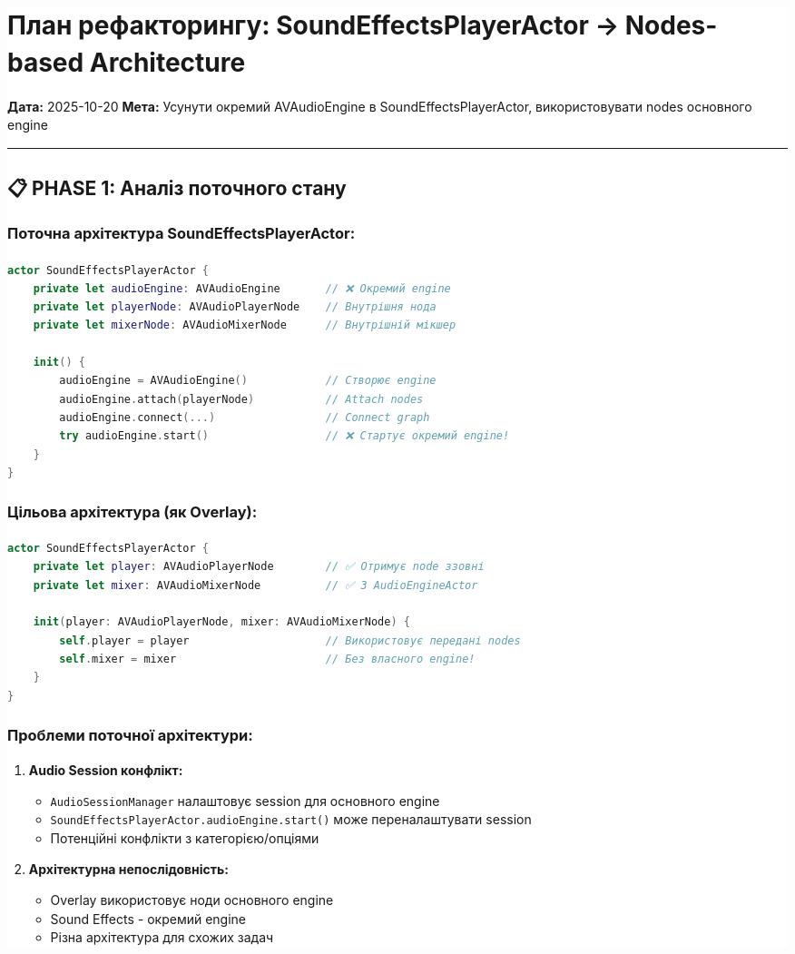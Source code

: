 # План рефакторингу: SoundEffectsPlayerActor → Nodes-based Architecture

**Дата:** 2025-10-20
**Мета:** Усунути окремий AVAudioEngine в SoundEffectsPlayerActor, використовувати nodes основного engine

---

## 📋 PHASE 1: Аналіз поточного стану

### Поточна архітектура SoundEffectsPlayerActor:
```swift
actor SoundEffectsPlayerActor {
    private let audioEngine: AVAudioEngine       // ❌ Окремий engine
    private let playerNode: AVAudioPlayerNode    // Внутрішня нода
    private let mixerNode: AVAudioMixerNode      // Внутрішній мікшер

    init() {
        audioEngine = AVAudioEngine()            // Створює engine
        audioEngine.attach(playerNode)           // Attach nodes
        audioEngine.connect(...)                 // Connect graph
        try audioEngine.start()                  // ❌ Стартує окремий engine!
    }
}
```

### Цільова архітектура (як Overlay):
```swift
actor SoundEffectsPlayerActor {
    private let player: AVAudioPlayerNode        // ✅ Отримує node ззовні
    private let mixer: AVAudioMixerNode          // ✅ З AudioEngineActor

    init(player: AVAudioPlayerNode, mixer: AVAudioMixerNode) {
        self.player = player                     // Використовує передані nodes
        self.mixer = mixer                       // Без власного engine!
    }
}
```

### Проблеми поточної архітектури:

1. **Audio Session конфлікт:**
   - `AudioSessionManager` налаштовує session для основного engine
   - `SoundEffectsPlayerActor.audioEngine.start()` може переналаштувати session
   - Потенційні конфлікти з категорією/опціями

2. **Архітектурна непослідовність:**
   - Overlay використовує ноди основного engine
   - Sound Effects - окремий engine
   - Різна архітектура для схожих задач
